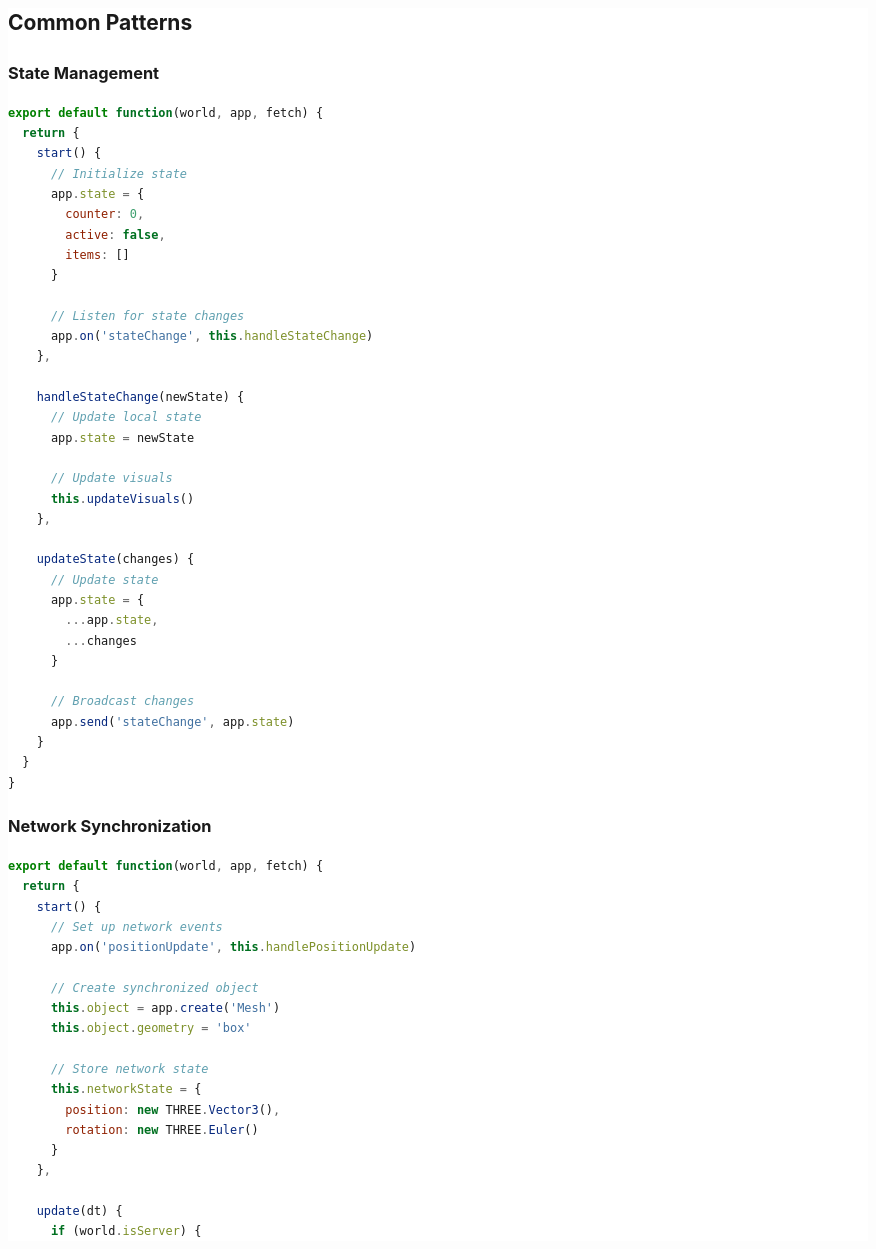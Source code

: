 ## Common Patterns

### State Management

```javascript
export default function(world, app, fetch) {
  return {
    start() {
      // Initialize state
      app.state = {
        counter: 0,
        active: false,
        items: []
      }
      
      // Listen for state changes
      app.on('stateChange', this.handleStateChange)
    },
    
    handleStateChange(newState) {
      // Update local state
      app.state = newState
      
      // Update visuals
      this.updateVisuals()
    },
    
    updateState(changes) {
      // Update state
      app.state = {
        ...app.state,
        ...changes
      }
      
      // Broadcast changes
      app.send('stateChange', app.state)
    }
  }
}
```

### Network Synchronization

```javascript
export default function(world, app, fetch) {
  return {
    start() {
      // Set up network events
      app.on('positionUpdate', this.handlePositionUpdate)
      
      // Create synchronized object
      this.object = app.create('Mesh')
      this.object.geometry = 'box'
      
      // Store network state
      this.networkState = {
        position: new THREE.Vector3(),
        rotation: new THREE.Euler()
      }
    },
    
    update(dt) {
      if (world.isServer) {
```